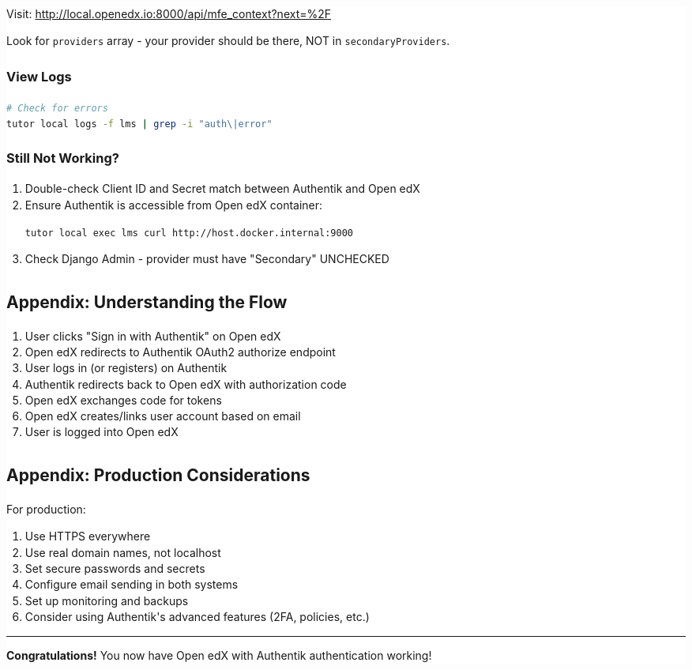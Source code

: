 Visit: http://local.openedx.io:8000/api/mfe_context?next=%2F

Look for `providers` array - your provider should be there, NOT in `secondaryProviders`.

### View Logs

```bash
# Check for errors
tutor local logs -f lms | grep -i "auth\|error"
```

### Still Not Working?

1. Double-check Client ID and Secret match between Authentik and Open edX
2. Ensure Authentik is accessible from Open edX container:
   ```bash
   tutor local exec lms curl http://host.docker.internal:9000
   ```
3. Check Django Admin - provider must have "Secondary" UNCHECKED

## Appendix: Understanding the Flow

1. User clicks "Sign in with Authentik" on Open edX
2. Open edX redirects to Authentik OAuth2 authorize endpoint
3. User logs in (or registers) on Authentik  
4. Authentik redirects back to Open edX with authorization code
5. Open edX exchanges code for tokens
6. Open edX creates/links user account based on email
7. User is logged into Open edX

## Appendix: Production Considerations

For production:
1. Use HTTPS everywhere
2. Use real domain names, not localhost
3. Set secure passwords and secrets
4. Configure email sending in both systems
5. Set up monitoring and backups
6. Consider using Authentik's advanced features (2FA, policies, etc.)

---

**Congratulations!** You now have Open edX with Authentik authentication working!